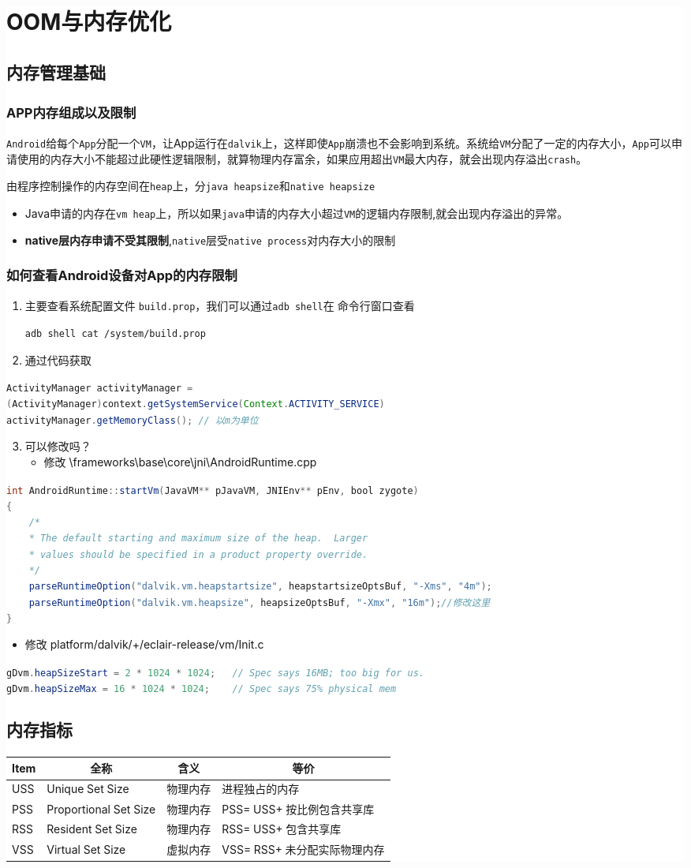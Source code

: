 # OOM与内存优化

## 内存管理基础

### APP内存组成以及限制

`Android`给每个`App`分配一个`VM`，让App运行在`dalvik`上，这样即使`App`崩溃也不会影响到系统。系统给`VM`分配了一定的内存大小，`App`可以申请使用的内存大小不能超过此硬性逻辑限制，就算物理内存富余，如果应用超出`VM`最大内存，就会出现内存溢出`crash`。

由程序控制操作的内存空间在`heap`上，分`java heapsize`和`native heapsize`

- Java申请的内存在`vm heap`上，所以如果`java`申请的内存大小超过`VM`的逻辑内存限制,就会出现内存溢出的异常。

- **native层内存申请不受其限制**,`native`层受`native process`对内存大小的限制

### 如何查看Android设备对App的内存限制

1. 主要查看系统配置文件 `build.prop`，我们可以通过`adb shell`在 命令行窗口查看

     `adb shell cat /system/build.prop`

2. 通过代码获取

```java
ActivityManager activityManager = 
(ActivityManager)context.getSystemService(Context.ACTIVITY_SERVICE)
activityManager.getMemoryClass(); // 以m为单位
```

3. 可以修改吗？
   - 修改 \frameworks\base\core\jni\AndroidRuntime.cpp

```java
int AndroidRuntime::startVm(JavaVM** pJavaVM, JNIEnv** pEnv, bool zygote)
{
    /*
    * The default starting and maximum size of the heap.  Larger
    * values should be specified in a product property override.
    */
    parseRuntimeOption("dalvik.vm.heapstartsize", heapstartsizeOptsBuf, "-Xms", "4m");
    parseRuntimeOption("dalvik.vm.heapsize", heapsizeOptsBuf, "-Xmx", "16m");//修改这里
}
```

- 修改 platform/dalvik/+/eclair-release/vm/Init.c

```java
gDvm.heapSizeStart = 2 * 1024 * 1024;   // Spec says 16MB; too big for us.
gDvm.heapSizeMax = 16 * 1024 * 1024;    // Spec says 75% physical mem
```

## 内存指标

| Item | 全称                  | 含义     | 等价                         |
| ---- | --------------------- | -------- | ---------------------------- |
| USS  | Unique Set Size       | 物理内存 | 进程独占的内存               |
| PSS  | Proportional Set Size | 物理内存 | PSS= USS+ 按比例包含共享库   |
| RSS  | Resident Set Size     | 物理内存 | RSS= USS+ 包含共享库         |
| VSS  | Virtual Set Size      | 虚拟内存 | VSS= RSS+ 未分配实际物理内存 |
